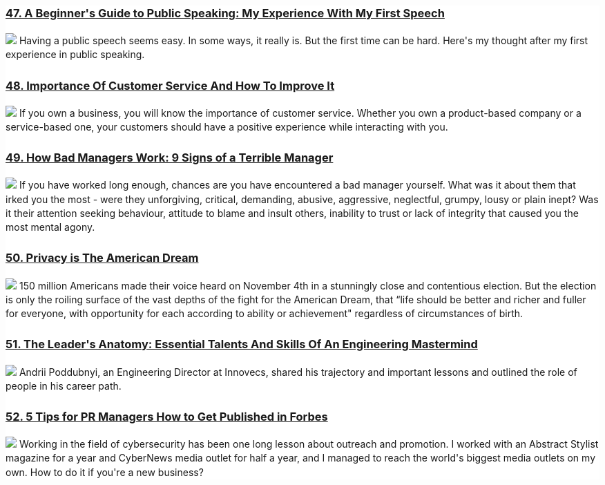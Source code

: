 ### [47. A Beginner's Guide to Public Speaking: My Experience With My First Speech](https://hackernoon.com/a-beginners-guide-to-public-speaking-my-experience-with-my-first-speech-0b4435hp)
![](https://cdn.hackernoon.com/images/sHlS9kz5JWgDC6Irc6Iw1ZTwUGE2-qgr3347.jpeg)
Having a public speech seems easy. In some ways, it really is. But the first time can be hard. Here's my thought after my first experience in public speaking.

### [48. Importance Of Customer Service And How To Improve It](https://hackernoon.com/importance-of-customer-service-and-how-to-improve-it-em2y3y0a)
![](https://cdn.hackernoon.com/images/os193ywe.jpg)
If you own a business, you will know the importance of customer service. Whether you own a product-based company or a service-based one, your customers should have a positive experience while interacting with you. 

### [49. How Bad Managers Work: 9 Signs of a Terrible Manager](https://hackernoon.com/how-bad-managers-work-9-signs-of-a-terrible-manager-5v9w35cy)
![](https://cdn.hackernoon.com/images/6aqvE9BUBZWe8iOoQIq5MuJze9P2-vtf355f.jpeg)
If you have worked long enough, chances are you have encountered a bad manager yourself. What was it about them that irked you the most - were they unforgiving, critical, demanding, abusive, aggressive, neglectful, grumpy, lousy or plain inept? Was it their attention seeking behaviour, attitude to blame and insult others, inability to trust or lack of integrity that caused you the most mental agony. 

### [50. Privacy is The American Dream](https://hackernoon.com/privacy-is-the-american-dream-tq1m3ze5)
![](https://firebasestorage.googleapis.com/v0/b/hackernoon-app.appspot.com/o/images%2FXM8NmGvSK4TaDOyKJpkRmNHMu2l1-blq31gt.jpeg?alt=media&token=5765b6d6-865e-4764-9c84-68a54867b64f)
150 million Americans made their voice heard on November 4th in a stunningly close and contentious election. But the election is only the roiling surface of the vast depths of the fight for the American Dream, that “life should be better and richer and fuller for everyone, with opportunity for each according to ability or achievement" regardless of circumstances of birth. 

### [51. The Leader's Anatomy: Essential Talents And Skills Of An Engineering Mastermind](https://hackernoon.com/the-leaders-anatomy-essential-talents-and-skills-of-an-engineering-mastermind)
![](https://cdn.hackernoon.com/images/RfaByq6jrSdkVOFkt36mB7zTYME3-p993skw.jpeg)
Andrii Poddubnyi, an Engineering Director at Innovecs, shared his trajectory and important lessons and outlined the role of people in his career path.

### [52. 5 Tips for PR Managers How to Get Published in Forbes](https://hackernoon.com/5-tips-for-pr-managers-how-to-get-published-in-forbes-xg203vad)
![](https://cdn.hackernoon.com/drafts/kndk3k8q.png)
Working in the field of cybersecurity has been one long lesson about outreach and promotion. I worked with an Abstract Stylist magazine for a year and CyberNews media outlet for half a year, and I managed to reach the world's biggest media outlets on my own. How to do it if you're a new business? 
